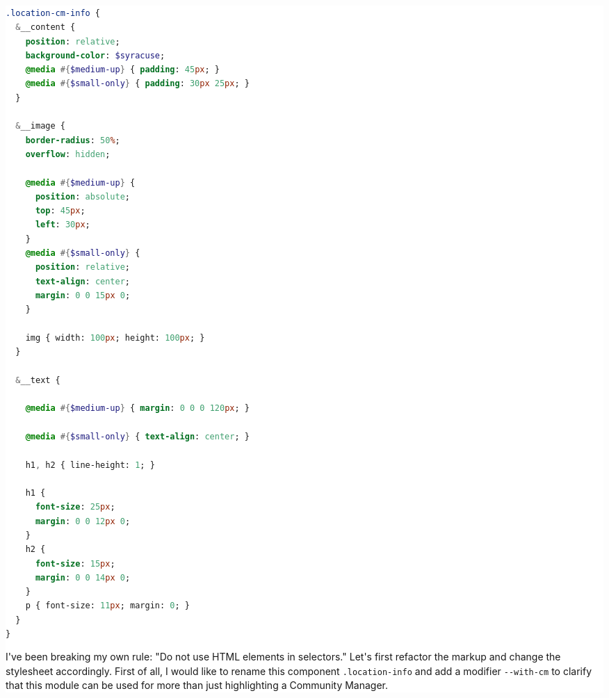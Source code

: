 ```sass
.location-cm-info {
  &__content {
    position: relative;
    background-color: $syracuse;
    @media #{$medium-up} { padding: 45px; }
    @media #{$small-only} { padding: 30px 25px; }
  }

  &__image {
    border-radius: 50%;
    overflow: hidden;

    @media #{$medium-up} {
      position: absolute;
      top: 45px;
      left: 30px;
    }
    @media #{$small-only} {
      position: relative;
      text-align: center;
      margin: 0 0 15px 0;
    }

    img { width: 100px; height: 100px; }
  }

  &__text {

    @media #{$medium-up} { margin: 0 0 0 120px; }

    @media #{$small-only} { text-align: center; }

    h1, h2 { line-height: 1; }

    h1 {
      font-size: 25px;
      margin: 0 0 12px 0;
    }
    h2 {
      font-size: 15px;
      margin: 0 0 14px 0;
    }
    p { font-size: 11px; margin: 0; }
  }
}
```

I've been breaking my own rule: "Do not use HTML elements in selectors."  Let's first refactor the markup and change the stylesheet accordingly. First of all, I would like to rename this component `.location-info` and add a modifier `--with-cm` to clarify that this module can be used for more than just highlighting a Community Manager.
